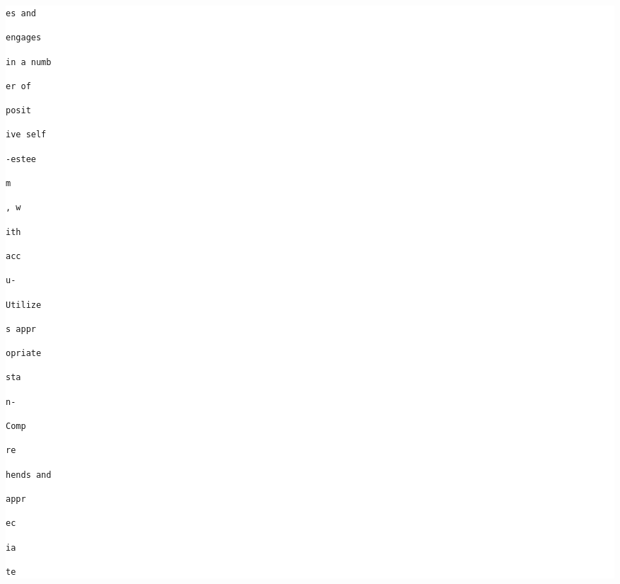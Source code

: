 ```
es and
```
```
engages
```
```
in a numb
```
```
er of
```
```
posit
```
```
ive self
```
```
-estee
```
```
m
```
```
, w
```
```
ith
```
```
acc
```
```
u-
```
```
Utilize
```
```
s appr
```
```
opriate
```
```
sta
```
```
n-
```
```
Comp
```
```
re
```
```
hends and
```
```
appr
```
```
ec
```
```
ia
```
```
te
```
```
```